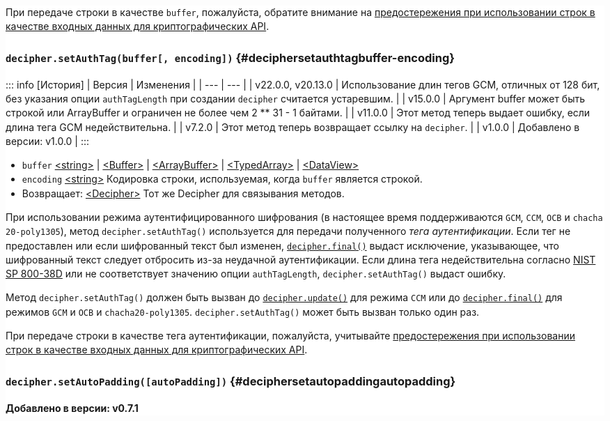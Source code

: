При передаче строки в качестве `buffer`, пожалуйста, обратите внимание на [предостережения при использовании строк в качестве входных данных для криптографических API](/ru/nodejs/api/crypto#using-strings-as-inputs-to-cryptographic-apis).


### `decipher.setAuthTag(buffer[, encoding])` {#deciphersetauthtagbuffer-encoding}

::: info [История]
| Версия | Изменения |
| --- | --- |
| v22.0.0, v20.13.0 | Использование длин тегов GCM, отличных от 128 бит, без указания опции `authTagLength` при создании `decipher` считается устаревшим. |
| v15.0.0 | Аргумент buffer может быть строкой или ArrayBuffer и ограничен не более чем 2 ** 31 - 1 байтами. |
| v11.0.0 | Этот метод теперь выдает ошибку, если длина тега GCM недействительна. |
| v7.2.0 | Этот метод теперь возвращает ссылку на `decipher`. |
| v1.0.0 | Добавлено в версии: v1.0.0 |
:::

- `buffer` [\<string\>](https://developer.mozilla.org/en-US/docs/Web/JavaScript/Data_structures#String_type) | [\<Buffer\>](/ru/nodejs/api/buffer#class-buffer) | [\<ArrayBuffer\>](https://developer.mozilla.org/en-US/docs/Web/JavaScript/Reference/Global_Objects/ArrayBuffer) | [\<TypedArray\>](https://developer.mozilla.org/en-US/docs/Web/JavaScript/Reference/Global_Objects/TypedArray) | [\<DataView\>](https://developer.mozilla.org/en-US/docs/Web/JavaScript/Reference/Global_Objects/DataView)
- `encoding` [\<string\>](https://developer.mozilla.org/en-US/docs/Web/JavaScript/Data_structures#String_type) Кодировка строки, используемая, когда `buffer` является строкой.
- Возвращает: [\<Decipher\>](/ru/nodejs/api/crypto#class-decipher) Тот же Decipher для связывания методов.

При использовании режима аутентифицированного шифрования (в настоящее время поддерживаются `GCM`, `CCM`, `OCB` и `chacha20-poly1305`), метод `decipher.setAuthTag()` используется для передачи полученного *тега аутентификации*. Если тег не предоставлен или если шифрованный текст был изменен, [`decipher.final()`](/ru/nodejs/api/crypto#decipherfinaloutputencoding) выдаст исключение, указывающее, что шифрованный текст следует отбросить из-за неудачной аутентификации. Если длина тега недействительна согласно [NIST SP 800-38D](https://nvlpubs.nist.gov/nistpubs/Legacy/SP/nistspecialpublication800-38d.pdf) или не соответствует значению опции `authTagLength`, `decipher.setAuthTag()` выдаст ошибку.

Метод `decipher.setAuthTag()` должен быть вызван до [`decipher.update()`](/ru/nodejs/api/crypto#decipherupdatedata-inputencoding-outputencoding) для режима `CCM` или до [`decipher.final()`](/ru/nodejs/api/crypto#decipherfinaloutputencoding) для режимов `GCM` и `OCB` и `chacha20-poly1305`. `decipher.setAuthTag()` может быть вызван только один раз.

При передаче строки в качестве тега аутентификации, пожалуйста, учитывайте [предостережения при использовании строк в качестве входных данных для криптографических API](/ru/nodejs/api/crypto#using-strings-as-inputs-to-cryptographic-apis).


### `decipher.setAutoPadding([autoPadding])` {#deciphersetautopaddingautopadding}

**Добавлено в версии: v0.7.1**
